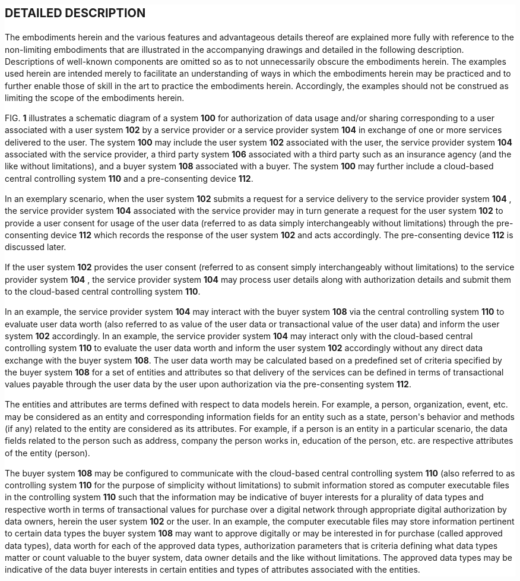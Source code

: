 ### <span style="font-size:20px">DETAILED DESCRIPTION </span>

The embodiments herein and the various features and advantageous details thereof are explained more fully with reference to the non-limiting embodiments that are illustrated in the accompanying drawings and detailed in the following description. Descriptions of well-known components are omitted so as to not unnecessarily obscure the embodiments herein. The examples used herein are intended merely to facilitate an understanding of ways in which the embodiments herein may be practiced and to further enable those of skill in the art to practice the embodiments herein. Accordingly, the examples should not be construed as limiting the scope of the embodiments herein.

FIG. **1** illustrates a schematic diagram of a system **100** for authorization of data usage and/or sharing corresponding to a user associated with a user system **102** by a service provider or a service provider system **104** in exchange of one or more services delivered to the user. The system **100** may include the user system **102** associated with the user, the service provider system **104** associated with the service provider, a third party system **106** associated with a third party such as an insurance agency (and the like without limitations), and a buyer system **108** associated with a buyer. The system **100** may further include a cloud-based central controlling system **110** and a pre-consenting device **112**.

In an exemplary scenario, when the user system **102** submits a request for a service delivery to the service provider system **104** , the service provider system **104** associated with the service provider may in turn generate a request for the user system **102** to provide a user consent for usage of the user data (referred to as data simply interchangeably without limitations) through the pre-consenting device **112** which records the response of the user system **102** and acts accordingly. The pre-consenting device **112** is discussed later.

If the user system **102** provides the user consent (referred to as consent simply interchangeably without limitations) to the service provider system **104** , the service provider system **104** may process user details along with authorization details and submit them to the cloud-based central controlling system **110**.

In an example, the service provider system **104** may interact with the buyer system **108** via the central controlling system **110** to evaluate user data worth (also referred to as value of the user data or transactional value of the user data) and inform the user system **102** accordingly. In an example, the service provider system **104** may interact only with the cloud-based central controlling system **110** to evaluate the user data worth and inform the user system **102** accordingly without any direct data exchange with the buyer system **108**. The user data worth may be calculated based on a predefined set of criteria specified by the buyer system **108** for a set of entities and attributes so that delivery of the services can be defined in terms of transactional values payable through the user data by the user upon authorization via the pre-consenting system **112**.

The entities and attributes are terms defined with respect to data models herein. For example, a person, organization, event, etc. may be considered as an entity and corresponding information fields for an entity such as a state, person's behavior and methods (if any) related to the entity are considered as its attributes. For example, if a person is an entity in a particular scenario, the data fields related to the person such as address, company the person works in, education of the person, etc. are respective attributes of the entity (person).

The buyer system **108** may be configured to communicate with the cloud-based central controlling system **110** (also referred to as controlling system **110** for the purpose of simplicity without limitations) to submit information stored as computer executable files in the controlling system **110** such that the information may be indicative of buyer interests for a plurality of data types and respective worth in terms of transactional values for purchase over a digital network through appropriate digital authorization by data owners, herein the user system **102** or the user. In an example, the computer executable files may store information pertinent to certain data types the buyer system **108** may want to approve digitally or may be interested in for purchase (called approved data types), data worth for each of the approved data types, authorization parameters that is criteria defining what data types matter or count valuable to the buyer system, data owner details and the like without limitations. The approved data types may be indicative of the data buyer interests in certain entities and types of attributes associated with the entities.
